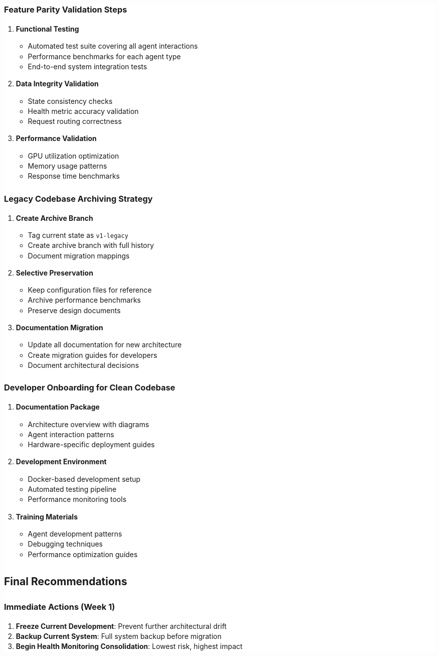 ### Feature Parity Validation Steps

1. **Functional Testing**
   - Automated test suite covering all agent interactions
   - Performance benchmarks for each agent type
   - End-to-end system integration tests

2. **Data Integrity Validation**
   - State consistency checks
   - Health metric accuracy validation
   - Request routing correctness

3. **Performance Validation**
   - GPU utilization optimization
   - Memory usage patterns
   - Response time benchmarks

### Legacy Codebase Archiving Strategy

1. **Create Archive Branch**
   - Tag current state as `v1-legacy`
   - Create archive branch with full history
   - Document migration mappings

2. **Selective Preservation**
   - Keep configuration files for reference
   - Archive performance benchmarks
   - Preserve design documents

3. **Documentation Migration**
   - Update all documentation for new architecture
   - Create migration guides for developers
   - Document architectural decisions

### Developer Onboarding for Clean Codebase

1. **Documentation Package**
   - Architecture overview with diagrams
   - Agent interaction patterns
   - Hardware-specific deployment guides

2. **Development Environment**
   - Docker-based development setup
   - Automated testing pipeline
   - Performance monitoring tools

3. **Training Materials**
   - Agent development patterns
   - Debugging techniques
   - Performance optimization guides

## Final Recommendations

### Immediate Actions (Week 1)
1. **Freeze Current Development**: Prevent further architectural drift
2. **Backup Current System**: Full system backup before migration
3. **Begin Health Monitoring Consolidation**: Lowest risk, highest impact
